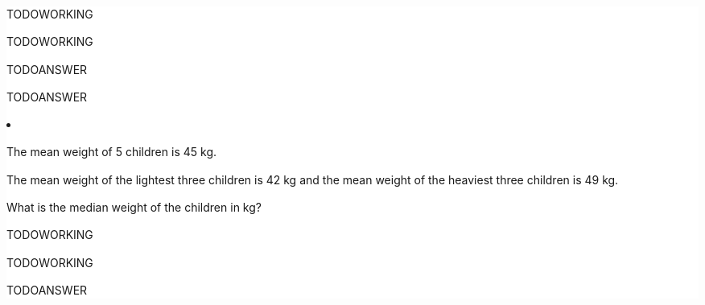 TODOWORKING

</div>
<div class='working'>

TODOWORKING

</div>
</div>
<div class='answers'>
<div class='answer'>

TODOANSWER

</div>
<div class='answer'>

TODOANSWER

</div>
</div>

</div>
</li>
<li>
<div class='question_envelope rag_red subquestion'>
<div class='topics'>
<ul>
</ul>
</div>
<div class='question subquestion'>

The mean weight of $5$ children is $45 \ \text{kg}$.

The mean weight of the lightest three children is $42 \ \text{kg}$ and the mean weight of the heaviest three children is $49 \ \text{kg}$. 

What is the median weight of the children in kg?

</div>
<div class='workings'>
<div class='working'>

TODOWORKING

</div>
<div class='working'>

TODOWORKING

</div>
</div>
<div class='answers'>
<div class='answer'>

TODOANSWER

</div>
<div class='answer'>
